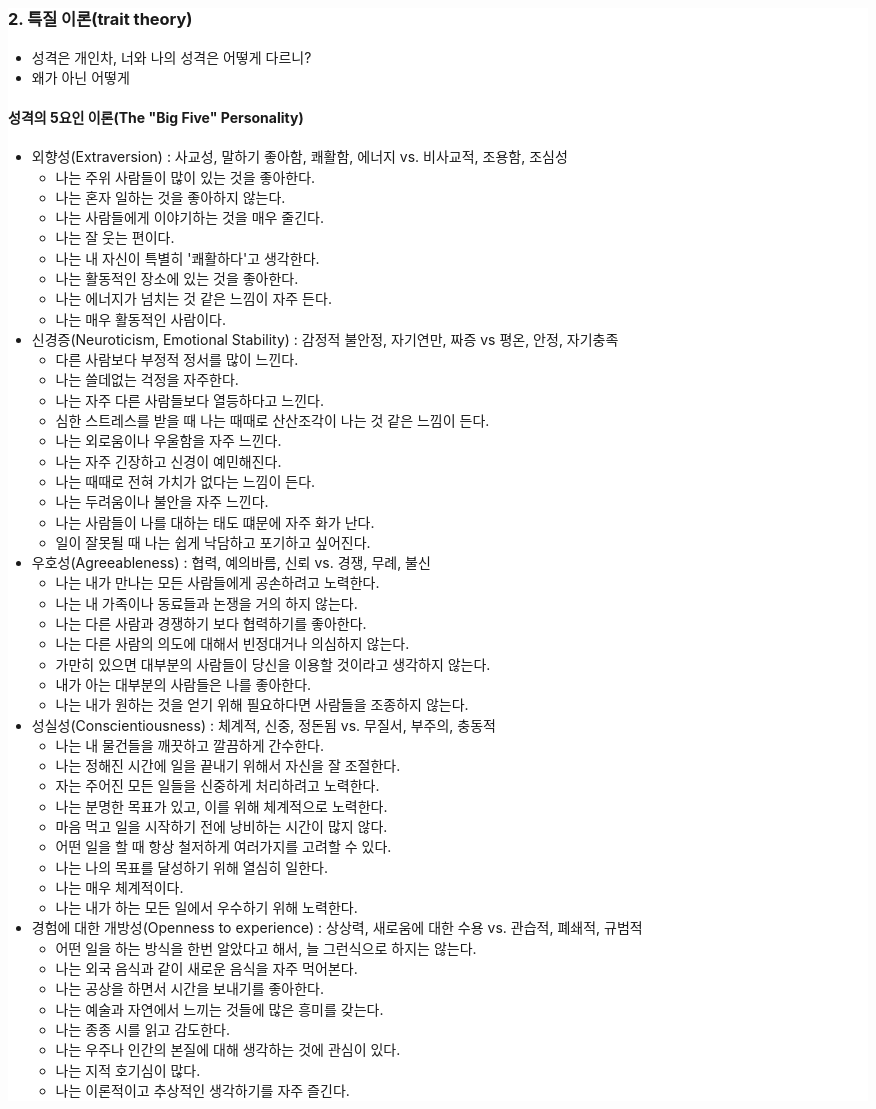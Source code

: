 ### 2. 특질 이론(trait theory)
 * 성격은 개인차, 너와 나의 성격은 어떻게 다르니?
 * 왜가 아닌 어떻게

#### 성격의 5요인 이론(The "Big Five" Personality)
 * 외향성(Extraversion) : 사교성, 말하기 좋아함, 쾌활함, 에너지 vs. 비사교적, 조용함, 조심성
   * 나는 주위 사람들이 많이 있는 것을 좋아한다.
   * 나는 혼자 일하는 것을 좋아하지 않는다.
   * 나는 사람들에게 이야기하는 것을 매우 줄긴다.
   * 나는 잘 웃는 편이다.
   * 나는 내 자신이 특별히 '쾌활하다'고 생각한다.
   * 나는 활동적인 장소에 있는 것을 좋아한다.
   * 나는 에너지가 넘치는 것 같은 느낌이 자주 든다.
   * 나는 매우 활동적인 사람이다.
 * 신경증(Neuroticism, Emotional Stability) : 감정적 불안정, 자기연만, 짜증 vs 평온, 안정, 자기충족
   * 다른 사람보다 부정적 정서를 많이 느낀다.
   * 나는 쓸데없는 걱정을 자주한다.
   * 나는 자주 다른 사람들보다 열등하다고 느낀다.
   * 심한 스트레스를 받을 때 나는 때때로 산산조각이 나는 것 같은 느낌이 든다.
   * 나는 외로움이나 우울함을 자주 느낀다.
   * 나는 자주 긴장하고 신경이 예민해진다.
   * 나는 때때로 전혀 가치가 없다는 느낌이 든다.
   * 나는 두려움이나 불안을 자주 느낀다.
   * 나는 사람들이 나를 대하는 태도 떄문에 자주 화가 난다.
   * 일이 잘못될 때 나는 쉽게 낙담하고 포기하고 싶어진다.
 * 우호성(Agreeableness) : 협력, 예의바름, 신뢰 vs. 경쟁, 무례, 불신
   * 나는 내가 만나는 모든 사람들에게 공손하려고 노력한다.
   * 나는 내 가족이나 동료들과 논쟁을 거의 하지 않는다.
   * 나는 다른 사람과 경쟁하기 보다 협력하기를 좋아한다.
   * 나는 다른 사람의 의도에 대해서 빈정대거나 의심하지 않는다.
   * 가만히 있으면 대부분의 사람들이 당신을 이용할 것이라고 생각하지 않는다.
   * 내가 아는 대부분의 사람들은 나를 좋아한다.
   * 나는 내가 원하는 것을 얻기 위해 필요하다면 사람들을 조종하지 않는다.
 * 성실성(Conscientiousness) : 체계적, 신중, 정돈됨 vs. 무질서, 부주의, 충동적
   * 나는 내 물건들을 깨끗하고 깔끔하게 간수한다.
   * 나는 정해진 시간에 일을 끝내기 위해서 자신을 잘 조절한다.
   * 자는 주어진 모든 일들을 신중하게 처리하려고 노력한다.
   * 나는 분명한 목표가 있고, 이를 위해 체계적으로 노력한다.
   * 마음 먹고 일을 시작하기 전에 낭비하는 시간이 많지 않다.
   * 어떤 일을 할 때 항상 철저하게 여러가지를 고려할 수 있다.
   * 나는 나의 목표를 달성하기 위해 열심히 일한다.
   * 나는 매우 체계적이다.
   * 나는 내가 하는 모든 일에서 우수하기 위해 노력한다.
 * 경험에 대한 개방성(Openness to experience) : 상상력, 새로움에 대한 수용 vs. 관습적, 폐쇄적, 규범적
   * 어떤 일을 하는 방식을 한번 알았다고 해서, 늘 그런식으로 하지는 않는다.
   * 나는 외국 음식과 같이 새로운 음식을 자주 먹어본다.
   * 나는 공상을 하면서 시간을 보내기를 좋아한다.
   * 나는 예술과 자연에서 느끼는 것들에 많은 흥미를 갖는다.
   * 나는 종종 시를 읽고 감도한다.
   * 나는 우주나 인간의 본질에 대해 생각하는 것에 관심이 있다.
   * 나는 지적 호기심이 많다.
   * 나는 이론적이고 추상적인 생각하기를 자주 즐긴다.

